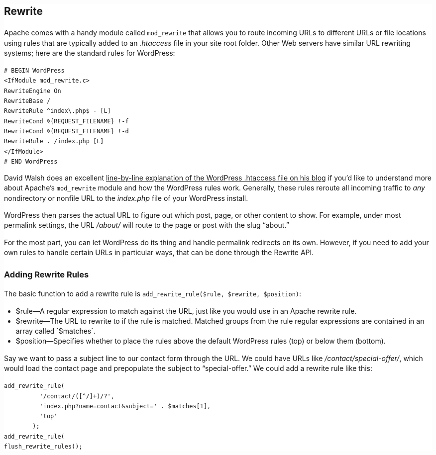 ## Rewrite

Apache comes with a handy module called `mod_rewrite` that allows you to route incoming URLs to different URLs or file locations using rules that are typically added to an _.htaccess_ file in your site root folder. Other Web servers have similar URL rewriting systems; here are the standard rules for WordPress:

```
# BEGIN WordPress
<IfModule mod_rewrite.c>
RewriteEngine On
RewriteBase /
RewriteRule ^index\.php$ - [L]
RewriteCond %{REQUEST_FILENAME} !-f
RewriteCond %{REQUEST_FILENAME} !-d
RewriteRule . /index.php [L]
</IfModule>
# END WordPress
```

David Walsh does an excellent [line-by-line explanation of the WordPress .htaccess file on his blog](http://bit.ly/dw-htaccess) if you’d like to understand more about Apache’s `mod_rewrite` module and how the WordPress rules work. Generally, these rules reroute all incoming traffic to _any_ nondirectory or nonfile URL to the _index.php_ file of your WordPress install.

WordPress then parses the actual URL to figure out which post, page, or other content to show. For example, under most permalink settings, the URL _/about/_ will route to the page or post with the slug “about.”

For the most part, you can let WordPress do its thing and handle permalink redirects on its own. However, if you need to add your own rules to handle certain URLs in particular ways, that can be done through the Rewrite API.

### Adding Rewrite Rules

The basic function to add a rewrite rule is `add_rewrite_rule($rule, $rewrite, $position)`:

* $rule—A regular expression to match against the URL, just like you would use in an Apache rewrite rule.
* $rewrite—The URL to rewrite to if the rule is matched. Matched groups from the rule regular expressions are contained in an array called `$matches`.
* $position—Specifies whether to place the rules above the default WordPress rules (top) or below them (bottom).

Say we want to pass a subject line to our contact form through the URL. We could have URLs like _/contact/special-offer/_, which would load the contact page and prepopulate the subject to “special-offer.” We could add a rewrite rule like this:

```
add_rewrite_rule(
          '/contact/([^/]+)/?',
          'index.php?name=contact&subject=' . $matches[1],
          'top'
        );
add_rewrite_rule(
flush_rewrite_rules();
```
